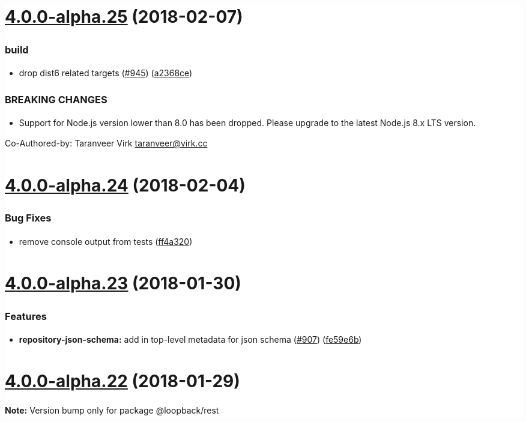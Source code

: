 <a name="4.0.0-alpha.25"></a>

# [4.0.0-alpha.25](https://github.com/loopbackio/loopback-next/compare/@loopback/rest@4.0.0-alpha.24...@loopback/rest@4.0.0-alpha.25) (2018-02-07)

### build

- drop dist6 related targets
  ([#945](https://github.com/loopbackio/loopback-next/issues/945))
  ([a2368ce](https://github.com/loopbackio/loopback-next/commit/a2368ce))

### BREAKING CHANGES

- Support for Node.js version lower than 8.0 has been dropped. Please upgrade to
  the latest Node.js 8.x LTS version.

Co-Authored-by: Taranveer Virk <taranveer@virk.cc>

<a name="4.0.0-alpha.24"></a>

# [4.0.0-alpha.24](https://github.com/loopbackio/loopback-next/compare/@loopback/rest@4.0.0-alpha.23...@loopback/rest@4.0.0-alpha.24) (2018-02-04)

### Bug Fixes

- remove console output from tests
  ([ff4a320](https://github.com/loopbackio/loopback-next/commit/ff4a320))

<a name="4.0.0-alpha.23"></a>

# [4.0.0-alpha.23](https://github.com/loopbackio/loopback-next/compare/@loopback/rest@4.0.0-alpha.22...@loopback/rest@4.0.0-alpha.23) (2018-01-30)

### Features

- **repository-json-schema:** add in top-level metadata for json schema
  ([#907](https://github.com/loopbackio/loopback-next/issues/907))
  ([fe59e6b](https://github.com/loopbackio/loopback-next/commit/fe59e6b))

<a name="4.0.0-alpha.22"></a>

# [4.0.0-alpha.22](https://github.com/loopbackio/loopback-next/compare/@loopback/rest@4.0.0-alpha.21...@loopback/rest@4.0.0-alpha.22) (2018-01-29)

**Note:** Version bump only for package @loopback/rest
